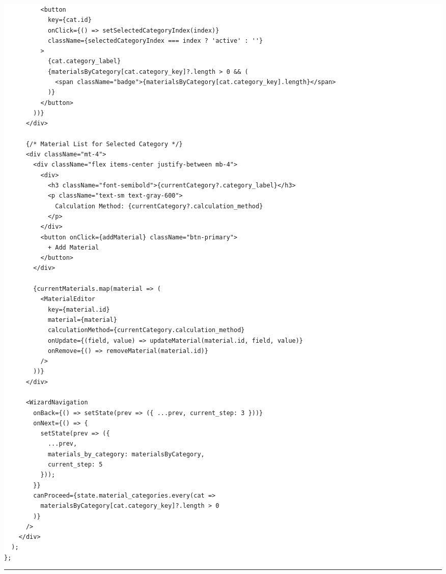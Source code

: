 ```tsx
          <button
            key={cat.id}
            onClick={() => setSelectedCategoryIndex(index)}
            className={selectedCategoryIndex === index ? 'active' : ''}
          >
            {cat.category_label}
            {materialsByCategory[cat.category_key]?.length > 0 && (
              <span className="badge">{materialsByCategory[cat.category_key].length}</span>
            )}
          </button>
        ))}
      </div>

      {/* Material List for Selected Category */}
      <div className="mt-4">
        <div className="flex items-center justify-between mb-4">
          <div>
            <h3 className="font-semibold">{currentCategory?.category_label}</h3>
            <p className="text-sm text-gray-600">
              Calculation Method: {currentCategory?.calculation_method}
            </p>
          </div>
          <button onClick={addMaterial} className="btn-primary">
            + Add Material
          </button>
        </div>

        {currentMaterials.map(material => (
          <MaterialEditor
            key={material.id}
            material={material}
            calculationMethod={currentCategory.calculation_method}
            onUpdate={(field, value) => updateMaterial(material.id, field, value)}
            onRemove={() => removeMaterial(material.id)}
          />
        ))}
      </div>

      <WizardNavigation
        onBack={() => setState(prev => ({ ...prev, current_step: 3 }))}
        onNext={() => {
          setState(prev => ({
            ...prev,
            materials_by_category: materialsByCategory,
            current_step: 5
          }));
        }}
        canProceed={state.material_categories.every(cat =>
          materialsByCategory[cat.category_key]?.length > 0
        )}
      />
    </div>
  );
};
```

---